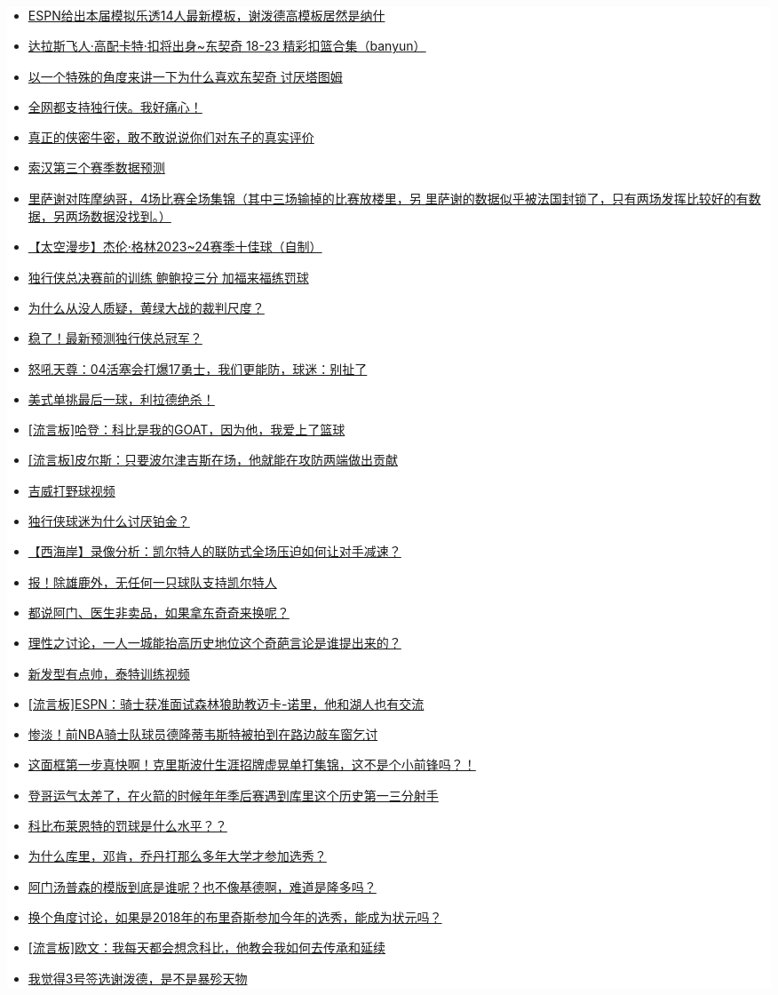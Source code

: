 + [ESPN给出本届模拟乐透14人最新模板，谢泼德高模板居然是纳什](https://bbs.hupu.com/626661378.html)

+ [达拉斯飞人·高配卡特·扣将出身~东契奇 18-23 精彩扣篮合集（banyun）](https://bbs.hupu.com/626663616.html)

+ [以一个特殊的角度来讲一下为什么喜欢东契奇 讨厌塔图姆](https://bbs.hupu.com/626663496.html)

+ [全网都支持独行侠。我好痛心！](https://bbs.hupu.com/626663193.html)

+ [真正的侠密牛密，敢不敢说说你们对东子的真实评价](https://bbs.hupu.com/626663265.html)

+ [索汉第三个赛季数据预测](https://bbs.hupu.com/626663047.html)

+ [里萨谢对阵摩纳哥，4场比赛全场集锦（其中三场输掉的比赛放楼里，另 里萨谢的数据似乎被法国封锁了，只有两场发挥比较好的有数据，另两场数据没找到。）](https://bbs.hupu.com/626662248.html)

+ [【太空漫步】杰伦·格林2023~24赛季十佳球（自制）](https://bbs.hupu.com/626660578.html)

+ [独行侠总决赛前的训练 鲍鲍投三分 加福来福练罚球](https://bbs.hupu.com/626662997.html)

+ [为什么从没人质疑，黄绿大战的裁判尺度？](https://bbs.hupu.com/626662990.html)

+ [稳了！最新预测独行侠总冠军？](https://bbs.hupu.com/626662205.html)

+ [怒吼天尊：04活塞会打爆17勇士，我们更能防，球迷：别扯了](https://bbs.hupu.com/626663219.html)

+ [美式单挑最后一球，利拉德绝杀！](https://bbs.hupu.com/626662291.html)

+ [[流言板]哈登：科比是我的GOAT，因为他，我爱上了篮球](https://bbs.hupu.com/626663963.html)

+ [[流言板]皮尔斯：只要波尔津吉斯在场，他就能在攻防两端做出贡献](https://bbs.hupu.com/626664034.html)

+ [吉威打野球视频](https://bbs.hupu.com/626663375.html)

+ [独行侠球迷为什么讨厌铂金？](https://bbs.hupu.com/626663681.html)

+ [【西海岸】录像分析：凯尔特人的联防式全场压迫如何让对手减速？](https://bbs.hupu.com/626663666.html)

+ [报！除雄鹿外，无任何一只球队支持凯尔特人](https://bbs.hupu.com/626663445.html)

+ [都说阿门、医生非卖品，如果拿东奇奇来换呢？](https://bbs.hupu.com/626663366.html)

+ [理性之讨论，一人一城能抬高历史地位这个奇葩言论是谁提出来的？](https://bbs.hupu.com/626663239.html)

+ [新发型有点帅，泰特训练视频](https://bbs.hupu.com/626661008.html)

+ [[流言板]ESPN：骑士获准面试森林狼助教迈卡-诺里，他和湖人也有交流](https://bbs.hupu.com/626664382.html)

+ [惨淡！前NBA骑士队球员德隆蒂韦斯特被拍到在路边敲车窗乞讨](https://bbs.hupu.com/626664296.html)

+ [这面框第一步真快啊！克里斯波什生涯招牌虚晃单打集锦，这不是个小前锋吗？！](https://bbs.hupu.com/626663874.html)

+ [登哥运气太差了，在火箭的时候年年季后赛遇到库里这个历史第一三分射手](https://bbs.hupu.com/626663568.html)

+ [科比布莱恩特的罚球是什么水平？？](https://bbs.hupu.com/626663726.html)

+ [为什么库里，邓肯，乔丹打那么多年大学才参加选秀？](https://bbs.hupu.com/626663680.html)

+ [阿门汤普森的模版到底是谁呢？也不像基德啊，难道是隆多吗？](https://bbs.hupu.com/626662010.html)

+ [换个角度讨论，如果是2018年的布里奇斯参加今年的选秀，能成为状元吗？](https://bbs.hupu.com/626662040.html)

+ [[流言板]欧文：我每天都会想念科比，他教会我如何去传承和延续](https://bbs.hupu.com/626664476.html)

+ [我觉得3号签选谢泼德，是不是暴殄天物](https://bbs.hupu.com/626659255.html)
